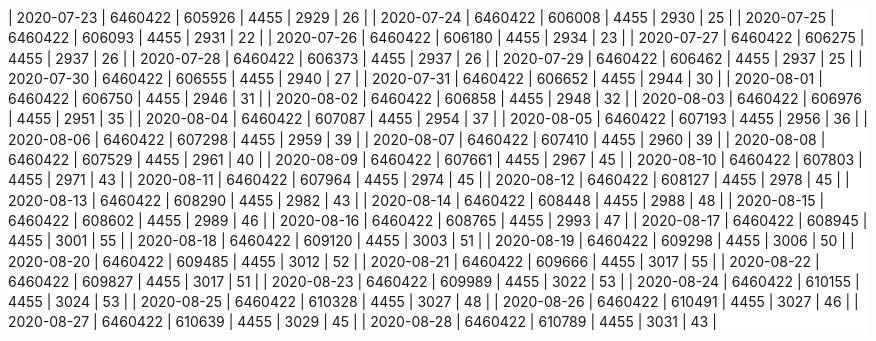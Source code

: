 | 2020-07-23 | 6460422 | 605926 | 4455 | 2929 | 26 |
| 2020-07-24 | 6460422 | 606008 | 4455 | 2930 | 25 |
| 2020-07-25 | 6460422 | 606093 | 4455 | 2931 | 22 |
| 2020-07-26 | 6460422 | 606180 | 4455 | 2934 | 23 |
| 2020-07-27 | 6460422 | 606275 | 4455 | 2937 | 26 |
| 2020-07-28 | 6460422 | 606373 | 4455 | 2937 | 26 |
| 2020-07-29 | 6460422 | 606462 | 4455 | 2937 | 25 |
| 2020-07-30 | 6460422 | 606555 | 4455 | 2940 | 27 |
| 2020-07-31 | 6460422 | 606652 | 4455 | 2944 | 30 |
| 2020-08-01 | 6460422 | 606750 | 4455 | 2946 | 31 |
| 2020-08-02 | 6460422 | 606858 | 4455 | 2948 | 32 |
| 2020-08-03 | 6460422 | 606976 | 4455 | 2951 | 35 |
| 2020-08-04 | 6460422 | 607087 | 4455 | 2954 | 37 |
| 2020-08-05 | 6460422 | 607193 | 4455 | 2956 | 36 |
| 2020-08-06 | 6460422 | 607298 | 4455 | 2959 | 39 |
| 2020-08-07 | 6460422 | 607410 | 4455 | 2960 | 39 |
| 2020-08-08 | 6460422 | 607529 | 4455 | 2961 | 40 |
| 2020-08-09 | 6460422 | 607661 | 4455 | 2967 | 45 |
| 2020-08-10 | 6460422 | 607803 | 4455 | 2971 | 43 |
| 2020-08-11 | 6460422 | 607964 | 4455 | 2974 | 45 |
| 2020-08-12 | 6460422 | 608127 | 4455 | 2978 | 45 |
| 2020-08-13 | 6460422 | 608290 | 4455 | 2982 | 43 |
| 2020-08-14 | 6460422 | 608448 | 4455 | 2988 | 48 |
| 2020-08-15 | 6460422 | 608602 | 4455 | 2989 | 46 |
| 2020-08-16 | 6460422 | 608765 | 4455 | 2993 | 47 |
| 2020-08-17 | 6460422 | 608945 | 4455 | 3001 | 55 |
| 2020-08-18 | 6460422 | 609120 | 4455 | 3003 | 51 |
| 2020-08-19 | 6460422 | 609298 | 4455 | 3006 | 50 |
| 2020-08-20 | 6460422 | 609485 | 4455 | 3012 | 52 |
| 2020-08-21 | 6460422 | 609666 | 4455 | 3017 | 55 |
| 2020-08-22 | 6460422 | 609827 | 4455 | 3017 | 51 |
| 2020-08-23 | 6460422 | 609989 | 4455 | 3022 | 53 |
| 2020-08-24 | 6460422 | 610155 | 4455 | 3024 | 53 |
| 2020-08-25 | 6460422 | 610328 | 4455 | 3027 | 48 |
| 2020-08-26 | 6460422 | 610491 | 4455 | 3027 | 46 |
| 2020-08-27 | 6460422 | 610639 | 4455 | 3029 | 45 |
| 2020-08-28 | 6460422 | 610789 | 4455 | 3031 | 43 |